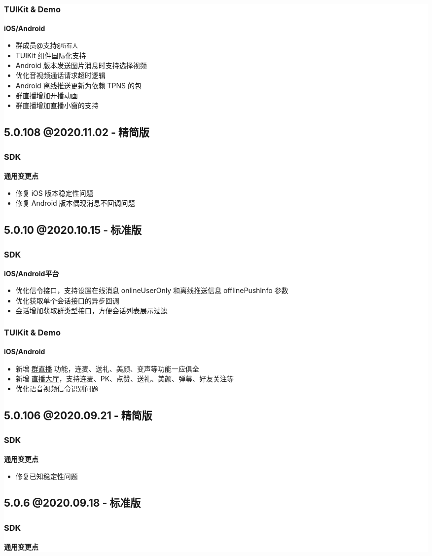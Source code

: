 ### TUIKit & Demo

**iOS/Android**
- 群成员@支持`@所有人`
- TUIKit 组件国际化支持
- Android 版本发送图片消息时支持选择视频
- 优化音视频通话请求超时逻辑
- Android 离线推送更新为依赖 TPNS 的包
- 群直播增加开播动画
- 群直播增加直播小窗的支持

## 5.0.108 @2020.11.02 - 精简版

### SDK

**通用变更点**

- 修复 iOS 版本稳定性问题
- 修复 Android 版本偶现消息不回调问题

## 5.0.10 @2020.10.15 - 标准版

### SDK

**iOS/Android平台**

- 优化信令接口，支持设置在线消息 onlineUserOnly 和离线推送信息 offlinePushInfo 参数
- 优化获取单个会话接口的异步回调
- 会话增加获取群类型接口，方便会话列表展示过滤

### TUIKit & Demo

**iOS/Android**
- 新增 [群直播](https://cloud.tencent.com/document/product/269/48909) 功能，连麦、送礼、美颜、变声等功能一应俱全
- 新增 [直播大厅](https://cloud.tencent.com/document/product/269/48959)，支持连麦、PK、点赞、送礼、美颜、弹幕、好友关注等
- 优化语音视频信令识别问题


## 5.0.106 @2020.09.21 - 精简版

### SDK

**通用变更点**

- 修复已知稳定性问题

## 5.0.6 @2020.09.18 - 标准版

### SDK

**通用变更点**
